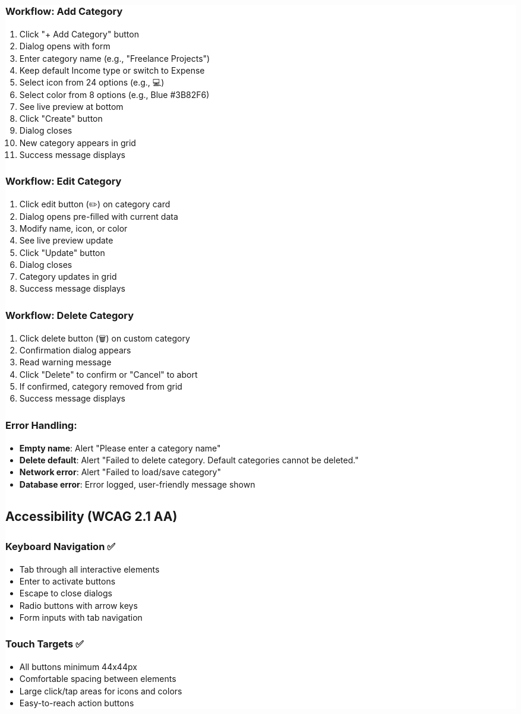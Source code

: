 ### Workflow: Add Category
1. Click "+ Add Category" button
2. Dialog opens with form
3. Enter category name (e.g., "Freelance Projects")
4. Keep default Income type or switch to Expense
5. Select icon from 24 options (e.g., 💻)
6. Select color from 8 options (e.g., Blue #3B82F6)
7. See live preview at bottom
8. Click "Create" button
9. Dialog closes
10. New category appears in grid
11. Success message displays

### Workflow: Edit Category
1. Click edit button (✏️) on category card
2. Dialog opens pre-filled with current data
3. Modify name, icon, or color
4. See live preview update
5. Click "Update" button
6. Dialog closes
7. Category updates in grid
8. Success message displays

### Workflow: Delete Category
1. Click delete button (🗑️) on custom category
2. Confirmation dialog appears
3. Read warning message
4. Click "Delete" to confirm or "Cancel" to abort
5. If confirmed, category removed from grid
6. Success message displays

### Error Handling:
- **Empty name**: Alert "Please enter a category name"
- **Delete default**: Alert "Failed to delete category. Default categories cannot be deleted."
- **Network error**: Alert "Failed to load/save category"
- **Database error**: Error logged, user-friendly message shown

## Accessibility (WCAG 2.1 AA)

### Keyboard Navigation ✅
- Tab through all interactive elements
- Enter to activate buttons
- Escape to close dialogs
- Radio buttons with arrow keys
- Form inputs with tab navigation

### Touch Targets ✅
- All buttons minimum 44x44px
- Comfortable spacing between elements
- Large click/tap areas for icons and colors
- Easy-to-reach action buttons
